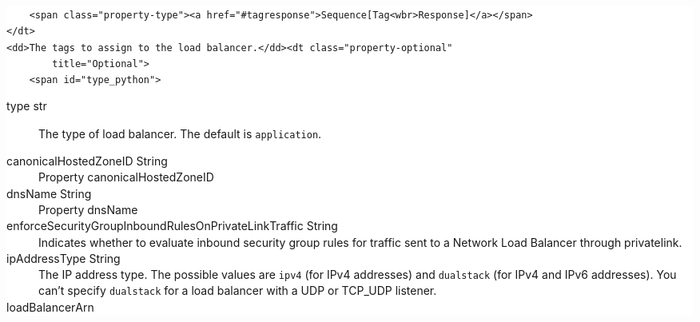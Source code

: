        <span class="property-type"><a href="#tagresponse">Sequence[Tag<wbr>Response]</a></span>
    </dt>
    <dd>The tags to assign to the load balancer.</dd><dt class="property-optional"
            title="Optional">
        <span id="type_python">
<a data-swiftype-name="resource-property" data-swiftype-type="text" href="#type_python" style="color: inherit; text-decoration: inherit;">type</a>
</span>
        <span class="property-indicator"></span>
        <span class="property-type">str</span>
    </dt>
    <dd>The type of load balancer. The default is <code>application</code>.</dd></dl>
</pulumi-choosable>
</div>

<div>
<pulumi-choosable type="language" values="yaml">
<dl class="resources-properties"><dt class="property-optional"
            title="Optional">
        <span id="canonicalhostedzoneid_yaml">
<a data-swiftype-name="resource-property" data-swiftype-type="text" href="#canonicalhostedzoneid_yaml" style="color: inherit; text-decoration: inherit;">canonical<wbr>Hosted<wbr>Zone<wbr>ID</a>
</span>
        <span class="property-indicator"></span>
        <span class="property-type">String</span>
    </dt>
    <dd>Property canonicalHostedZoneID</dd><dt class="property-optional"
            title="Optional">
        <span id="dnsname_yaml">
<a data-swiftype-name="resource-property" data-swiftype-type="text" href="#dnsname_yaml" style="color: inherit; text-decoration: inherit;">dns<wbr>Name</a>
</span>
        <span class="property-indicator"></span>
        <span class="property-type">String</span>
    </dt>
    <dd>Property dnsName</dd><dt class="property-optional"
            title="Optional">
        <span id="enforcesecuritygroupinboundrulesonprivatelinktraffic_yaml">
<a data-swiftype-name="resource-property" data-swiftype-type="text" href="#enforcesecuritygroupinboundrulesonprivatelinktraffic_yaml" style="color: inherit; text-decoration: inherit;">enforce<wbr>Security<wbr>Group<wbr>Inbound<wbr>Rules<wbr>On<wbr>Private<wbr>Link<wbr>Traffic</a>
</span>
        <span class="property-indicator"></span>
        <span class="property-type">String</span>
    </dt>
    <dd>Indicates whether to evaluate inbound security group rules for traffic sent to a Network Load Balancer through privatelink.</dd><dt class="property-optional"
            title="Optional">
        <span id="ipaddresstype_yaml">
<a data-swiftype-name="resource-property" data-swiftype-type="text" href="#ipaddresstype_yaml" style="color: inherit; text-decoration: inherit;">ip<wbr>Address<wbr>Type</a>
</span>
        <span class="property-indicator"></span>
        <span class="property-type">String</span>
    </dt>
    <dd>The IP address type. The possible values are <code>ipv4</code> (for IPv4 addresses) and <code>dualstack</code> (for IPv4 and IPv6 addresses). You can’t specify <code>dualstack</code> for a load balancer with a UDP or TCP_UDP listener.</dd><dt class="property-optional"
            title="Optional">
        <span id="loadbalancerarn_yaml">
<a data-swiftype-name="resource-property" data-swiftype-type="text" href="#loadbalancerarn_yaml" style="color: inherit; text-decoration: inherit;">load<wbr>Balancer<wbr>Arn</a>
</span>
        <span class="property-indicator"></span>